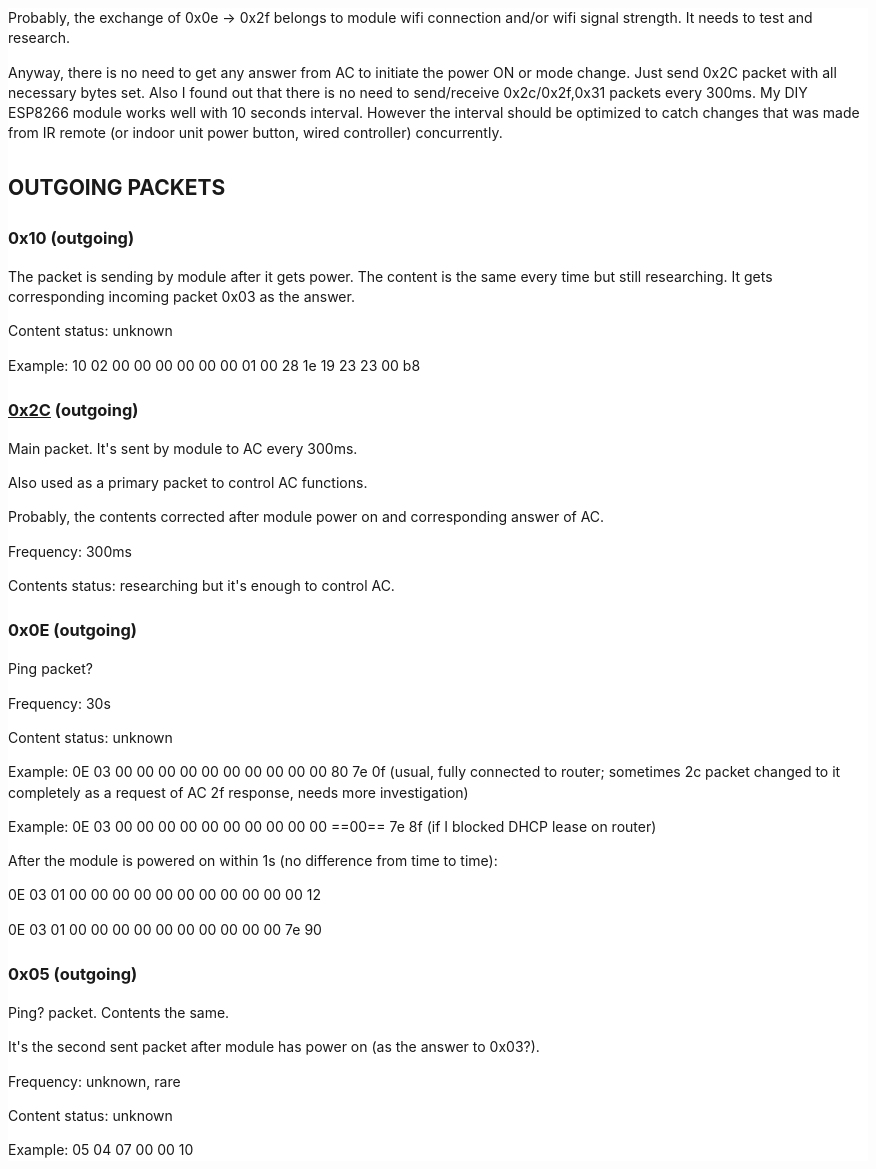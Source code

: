 Probably, the exchange of 0x0e -> 0x2f belongs to module wifi connection and/or wifi signal strength. It needs to test and research.

Anyway, there is no need to get any answer from AC to initiate the power ON or mode change. Just send 0x2C packet with all necessary bytes set.
Also I found out that there is no need to send/receive 0x2c/0x2f,0x31 packets every 300ms. My DIY ESP8266 module works well with 10 seconds interval. However the interval should be optimized to catch changes that was made from IR remote (or indoor unit power button, wired controller) concurrently.

## OUTGOING PACKETS

### 0x10 (outgoing)
The packet is sending by module after it gets power. The content is the same every time but still researching. It gets corresponding incoming packet 0x03 as the answer.

Content status: unknown

Example: 10 02 00 00 00 00 00 00 01 00 28 1e 19 23 23 00 b8

### [0х2C](packet_type_0x2c) (outgoing)
Main packet. It's sent by module to AC every 300ms.

Also used as a primary packet to control AC functions.

Probably, the contents corrected after module power on and corresponding answer of AC.

Frequency: 300ms

Contents status: researching but it's enough to control AC.

### 0x0E (outgoing)
Ping packet?

Frequency: 30s

Content status: unknown

Example: 0E 03 00 00 00 00 00 00 00 00 00 00 80 7e 0f (usual, fully connected to router; sometimes 2c packet changed to it completely as a request of AC 2f response, needs more investigation)

Example: 0E 03 00 00 00 00 00 00 00 00 00 00 ==00== 7e 8f (if I blocked DHCP lease on router)

After the module is powered on within 1s (no difference from time to time):

0E 03 01 00 00 00 00 00 00 00 00 00 00 00 12

0E 03 01 00 00 00 00 00 00 00 00 00 00 7e 90

### 0x05 (outgoing)
Ping? packet. Contents the same.

It's the second sent packet after module has power on (as the answer to 0x03?).

Frequency: unknown, rare

Content status: unknown

Example: 05 04 07 00 00 10
